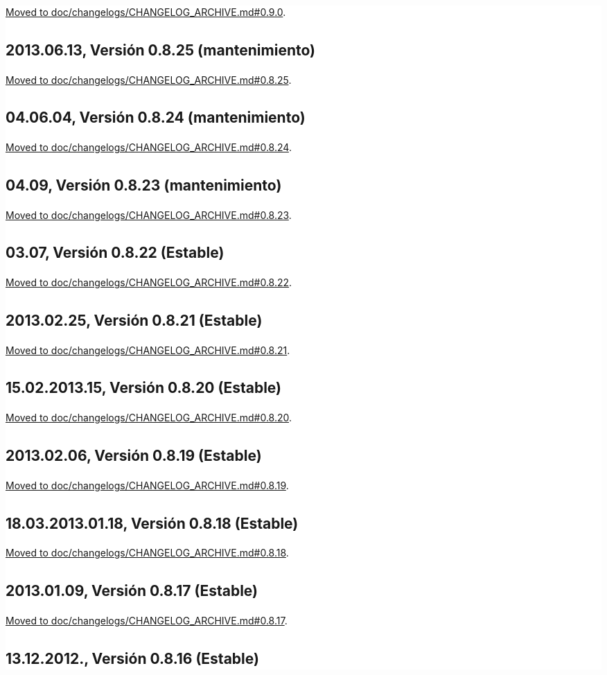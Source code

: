 <a href="doc/changelogs/CHANGELOG_ARCHIVE.md#0.9.0">Moved to doc/changelogs/CHANGELOG_ARCHIVE.md#0.9.0</a>.

## 2013.06.13, Versión 0.8.25 (mantenimiento)

<a href="doc/changelogs/CHANGELOG_ARCHIVE.md#0.8.25">Moved to doc/changelogs/CHANGELOG_ARCHIVE.md#0.8.25</a>.

## 04.06.04, Versión 0.8.24 (mantenimiento)

<a href="doc/changelogs/CHANGELOG_ARCHIVE.md#0.8.24">Moved to doc/changelogs/CHANGELOG_ARCHIVE.md#0.8.24</a>.

## 04.09, Versión 0.8.23 (mantenimiento)

<a href="doc/changelogs/CHANGELOG_ARCHIVE.md#0.8.23">Moved to doc/changelogs/CHANGELOG_ARCHIVE.md#0.8.23</a>.

## 03.07, Versión 0.8.22 (Estable)

<a href="doc/changelogs/CHANGELOG_ARCHIVE.md#0.8.22">Moved to doc/changelogs/CHANGELOG_ARCHIVE.md#0.8.22</a>.

## 2013.02.25, Versión 0.8.21 (Estable)

<a href="doc/changelogs/CHANGELOG_ARCHIVE.md#0.8.21">Moved to doc/changelogs/CHANGELOG_ARCHIVE.md#0.8.21</a>.

## 15.02.2013.15, Versión 0.8.20 (Estable)

<a href="doc/changelogs/CHANGELOG_ARCHIVE.md#0.8.20">Moved to doc/changelogs/CHANGELOG_ARCHIVE.md#0.8.20</a>.

## 2013.02.06, Versión 0.8.19 (Estable)

<a href="doc/changelogs/CHANGELOG_ARCHIVE.md#0.8.19">Moved to doc/changelogs/CHANGELOG_ARCHIVE.md#0.8.19</a>.

## 18.03.2013.01.18, Versión 0.8.18 (Estable)

<a href="doc/changelogs/CHANGELOG_ARCHIVE.md#0.8.18">Moved to doc/changelogs/CHANGELOG_ARCHIVE.md#0.8.18</a>.

## 2013.01.09, Versión 0.8.17 (Estable)

<a href="doc/changelogs/CHANGELOG_ARCHIVE.md#0.8.17">Moved to doc/changelogs/CHANGELOG_ARCHIVE.md#0.8.17</a>.

## 13.12.2012., Versión 0.8.16 (Estable)
